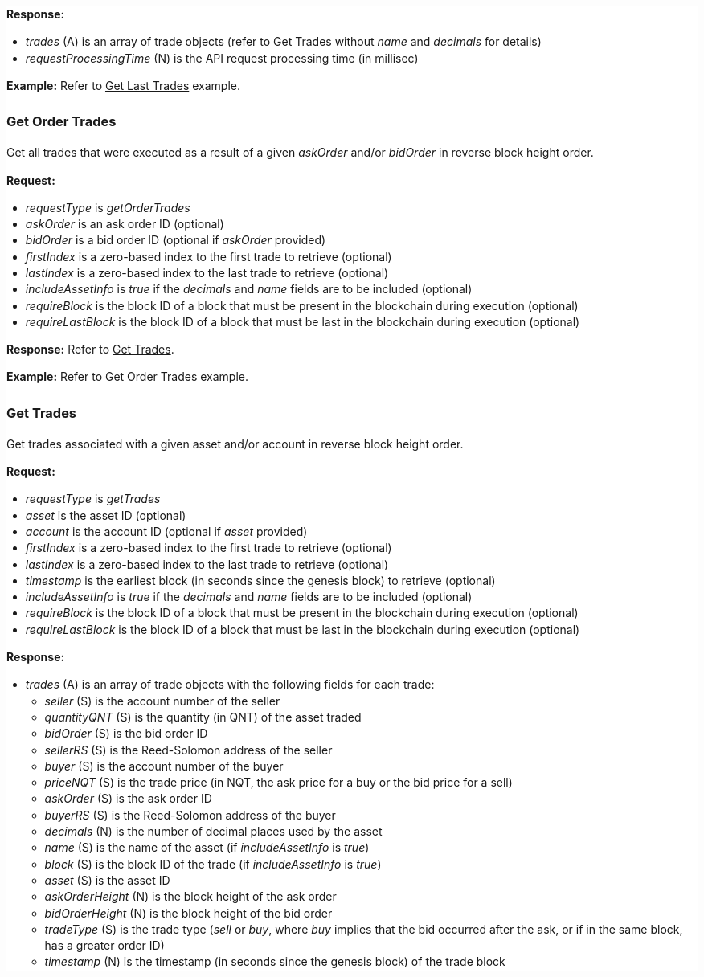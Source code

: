 **Response:**

-   *trades* (A) is an array of trade objects (refer to [Get Trades](the-burst-api-get-trades.md) without *name* and *decimals* for details)
-   *requestProcessingTime* (N) is the API request processing time (in millisec)

**Example:** Refer to [Get Last Trades](the-burst-api-examples-get-last-trades.md) example.

### Get Order Trades

Get all trades that were executed as a result of a given *askOrder* and/or *bidOrder* in reverse block height order.

**Request:**

-   *requestType* is *getOrderTrades*
-   *askOrder* is an ask order ID (optional)
-   *bidOrder* is a bid order ID (optional if *askOrder* provided)
-   *firstIndex* is a zero-based index to the first trade to retrieve (optional)
-   *lastIndex* is a zero-based index to the last trade to retrieve (optional)
-   *includeAssetInfo* is *true* if the *decimals* and *name* fields are to be included (optional)
-   *requireBlock* is the block ID of a block that must be present in the blockchain during execution (optional)
-   *requireLastBlock* is the block ID of a block that must be last in the blockchain during execution (optional)

**Response:** Refer to [Get Trades](the-burst-api-get-trades.md).

**Example:** Refer to [Get Order Trades](the-burst-api-examples-get-order-trades.md) example.

### Get Trades

Get trades associated with a given asset and/or account in reverse block height order.

**Request:**

-   *requestType* is *getTrades*
-   *asset* is the asset ID (optional)
-   *account* is the account ID (optional if *asset* provided)
-   *firstIndex* is a zero-based index to the first trade to retrieve (optional)
-   *lastIndex* is a zero-based index to the last trade to retrieve (optional)
-   *timestamp* is the earliest block (in seconds since the genesis block) to retrieve (optional)
-   *includeAssetInfo* is *true* if the *decimals* and *name* fields are to be included (optional)
-   *requireBlock* is the block ID of a block that must be present in the blockchain during execution (optional)
-   *requireLastBlock* is the block ID of a block that must be last in the blockchain during execution (optional)

**Response:**

-   *trades* (A) is an array of trade objects with the following fields for each trade:
    -   *seller* (S) is the account number of the seller
    -   *quantityQNT* (S) is the quantity (in QNT) of the asset traded
    -   *bidOrder* (S) is the bid order ID
    -   *sellerRS* (S) is the Reed-Solomon address of the seller
    -   *buyer* (S) is the account number of the buyer
    -   *priceNQT* (S) is the trade price (in NQT, the ask price for a buy or the bid price for a sell)
    -   *askOrder* (S) is the ask order ID
    -   *buyerRS* (S) is the Reed-Solomon address of the buyer
    -   *decimals* (N) is the number of decimal places used by the asset
    -   *name* (S) is the name of the asset (if *includeAssetInfo* is *true*)
    -   *block* (S) is the block ID of the trade (if *includeAssetInfo* is *true*)
    -   *asset* (S) is the asset ID
    -   *askOrderHeight* (N) is the block height of the ask order
    -   *bidOrderHeight* (N) is the block height of the bid order
    -   *tradeType* (S) is the trade type (*sell* or *buy*, where *buy* implies that the bid occurred after the ask, or if in the same block, has a greater order ID)
    -   *timestamp* (N) is the timestamp (in seconds since the genesis block) of the trade block
